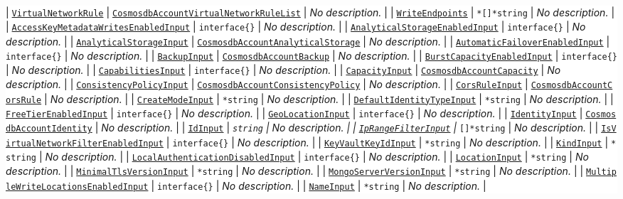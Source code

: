 | <code><a href="#@cdktf/provider-azurerm.cosmosdbAccount.CosmosdbAccount.property.virtualNetworkRule">VirtualNetworkRule</a></code> | <code><a href="#@cdktf/provider-azurerm.cosmosdbAccount.CosmosdbAccountVirtualNetworkRuleList">CosmosdbAccountVirtualNetworkRuleList</a></code> | *No description.* |
| <code><a href="#@cdktf/provider-azurerm.cosmosdbAccount.CosmosdbAccount.property.writeEndpoints">WriteEndpoints</a></code> | <code>*[]*string</code> | *No description.* |
| <code><a href="#@cdktf/provider-azurerm.cosmosdbAccount.CosmosdbAccount.property.accessKeyMetadataWritesEnabledInput">AccessKeyMetadataWritesEnabledInput</a></code> | <code>interface{}</code> | *No description.* |
| <code><a href="#@cdktf/provider-azurerm.cosmosdbAccount.CosmosdbAccount.property.analyticalStorageEnabledInput">AnalyticalStorageEnabledInput</a></code> | <code>interface{}</code> | *No description.* |
| <code><a href="#@cdktf/provider-azurerm.cosmosdbAccount.CosmosdbAccount.property.analyticalStorageInput">AnalyticalStorageInput</a></code> | <code><a href="#@cdktf/provider-azurerm.cosmosdbAccount.CosmosdbAccountAnalyticalStorage">CosmosdbAccountAnalyticalStorage</a></code> | *No description.* |
| <code><a href="#@cdktf/provider-azurerm.cosmosdbAccount.CosmosdbAccount.property.automaticFailoverEnabledInput">AutomaticFailoverEnabledInput</a></code> | <code>interface{}</code> | *No description.* |
| <code><a href="#@cdktf/provider-azurerm.cosmosdbAccount.CosmosdbAccount.property.backupInput">BackupInput</a></code> | <code><a href="#@cdktf/provider-azurerm.cosmosdbAccount.CosmosdbAccountBackup">CosmosdbAccountBackup</a></code> | *No description.* |
| <code><a href="#@cdktf/provider-azurerm.cosmosdbAccount.CosmosdbAccount.property.burstCapacityEnabledInput">BurstCapacityEnabledInput</a></code> | <code>interface{}</code> | *No description.* |
| <code><a href="#@cdktf/provider-azurerm.cosmosdbAccount.CosmosdbAccount.property.capabilitiesInput">CapabilitiesInput</a></code> | <code>interface{}</code> | *No description.* |
| <code><a href="#@cdktf/provider-azurerm.cosmosdbAccount.CosmosdbAccount.property.capacityInput">CapacityInput</a></code> | <code><a href="#@cdktf/provider-azurerm.cosmosdbAccount.CosmosdbAccountCapacity">CosmosdbAccountCapacity</a></code> | *No description.* |
| <code><a href="#@cdktf/provider-azurerm.cosmosdbAccount.CosmosdbAccount.property.consistencyPolicyInput">ConsistencyPolicyInput</a></code> | <code><a href="#@cdktf/provider-azurerm.cosmosdbAccount.CosmosdbAccountConsistencyPolicy">CosmosdbAccountConsistencyPolicy</a></code> | *No description.* |
| <code><a href="#@cdktf/provider-azurerm.cosmosdbAccount.CosmosdbAccount.property.corsRuleInput">CorsRuleInput</a></code> | <code><a href="#@cdktf/provider-azurerm.cosmosdbAccount.CosmosdbAccountCorsRule">CosmosdbAccountCorsRule</a></code> | *No description.* |
| <code><a href="#@cdktf/provider-azurerm.cosmosdbAccount.CosmosdbAccount.property.createModeInput">CreateModeInput</a></code> | <code>*string</code> | *No description.* |
| <code><a href="#@cdktf/provider-azurerm.cosmosdbAccount.CosmosdbAccount.property.defaultIdentityTypeInput">DefaultIdentityTypeInput</a></code> | <code>*string</code> | *No description.* |
| <code><a href="#@cdktf/provider-azurerm.cosmosdbAccount.CosmosdbAccount.property.freeTierEnabledInput">FreeTierEnabledInput</a></code> | <code>interface{}</code> | *No description.* |
| <code><a href="#@cdktf/provider-azurerm.cosmosdbAccount.CosmosdbAccount.property.geoLocationInput">GeoLocationInput</a></code> | <code>interface{}</code> | *No description.* |
| <code><a href="#@cdktf/provider-azurerm.cosmosdbAccount.CosmosdbAccount.property.identityInput">IdentityInput</a></code> | <code><a href="#@cdktf/provider-azurerm.cosmosdbAccount.CosmosdbAccountIdentity">CosmosdbAccountIdentity</a></code> | *No description.* |
| <code><a href="#@cdktf/provider-azurerm.cosmosdbAccount.CosmosdbAccount.property.idInput">IdInput</a></code> | <code>*string</code> | *No description.* |
| <code><a href="#@cdktf/provider-azurerm.cosmosdbAccount.CosmosdbAccount.property.ipRangeFilterInput">IpRangeFilterInput</a></code> | <code>*[]*string</code> | *No description.* |
| <code><a href="#@cdktf/provider-azurerm.cosmosdbAccount.CosmosdbAccount.property.isVirtualNetworkFilterEnabledInput">IsVirtualNetworkFilterEnabledInput</a></code> | <code>interface{}</code> | *No description.* |
| <code><a href="#@cdktf/provider-azurerm.cosmosdbAccount.CosmosdbAccount.property.keyVaultKeyIdInput">KeyVaultKeyIdInput</a></code> | <code>*string</code> | *No description.* |
| <code><a href="#@cdktf/provider-azurerm.cosmosdbAccount.CosmosdbAccount.property.kindInput">KindInput</a></code> | <code>*string</code> | *No description.* |
| <code><a href="#@cdktf/provider-azurerm.cosmosdbAccount.CosmosdbAccount.property.localAuthenticationDisabledInput">LocalAuthenticationDisabledInput</a></code> | <code>interface{}</code> | *No description.* |
| <code><a href="#@cdktf/provider-azurerm.cosmosdbAccount.CosmosdbAccount.property.locationInput">LocationInput</a></code> | <code>*string</code> | *No description.* |
| <code><a href="#@cdktf/provider-azurerm.cosmosdbAccount.CosmosdbAccount.property.minimalTlsVersionInput">MinimalTlsVersionInput</a></code> | <code>*string</code> | *No description.* |
| <code><a href="#@cdktf/provider-azurerm.cosmosdbAccount.CosmosdbAccount.property.mongoServerVersionInput">MongoServerVersionInput</a></code> | <code>*string</code> | *No description.* |
| <code><a href="#@cdktf/provider-azurerm.cosmosdbAccount.CosmosdbAccount.property.multipleWriteLocationsEnabledInput">MultipleWriteLocationsEnabledInput</a></code> | <code>interface{}</code> | *No description.* |
| <code><a href="#@cdktf/provider-azurerm.cosmosdbAccount.CosmosdbAccount.property.nameInput">NameInput</a></code> | <code>*string</code> | *No description.* |